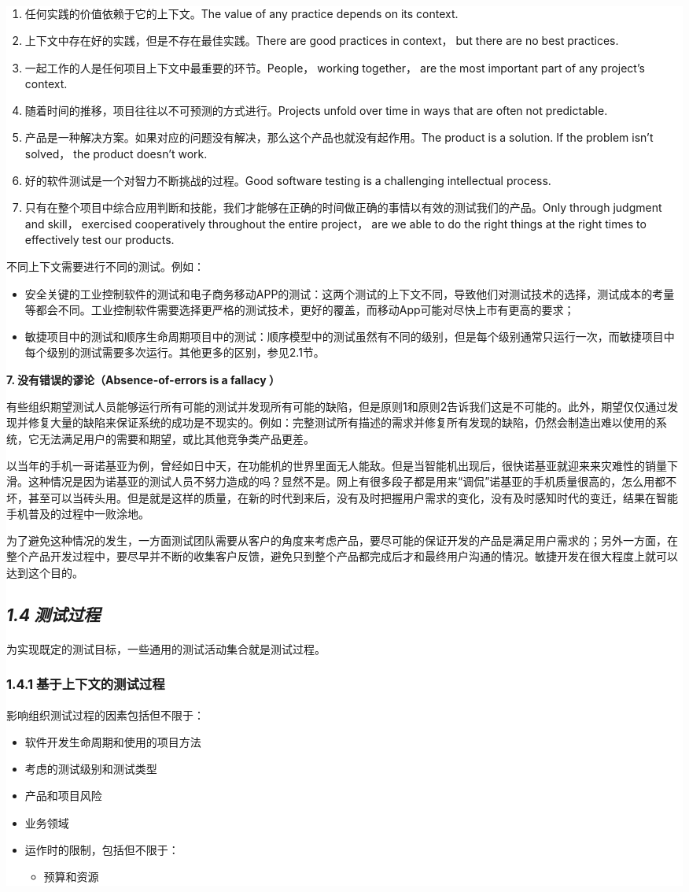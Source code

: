 1.  任何实践的价值依赖于它的上下文。The value of any practice depends on its
    context.

2.  上下文中存在好的实践，但是不存在最佳实践。There are good practices in
    context， but there are no best practices.

3.  一起工作的人是任何项目上下文中最重要的环节。People， working together， are
    the most important part of any project’s context.

4.  随着时间的推移，项目往往以不可预测的方式进行。Projects unfold over time in
    ways that are often not predictable.

5.  产品是一种解决方案。如果对应的问题没有解决，那么这个产品也就没有起作用。The
    product is a solution. If the problem isn’t solved， the product doesn’t  work.

6.  好的软件测试是一个对智力不断挑战的过程。Good software testing is a
    challenging intellectual process.

7.  只有在整个项目中综合应用判断和技能，我们才能够在正确的时间做正确的事情以有效的测试我们的产品。Only
    through judgment and skill， exercised cooperatively throughout the entire
    project， are we able to do the right things at the right times to
    effectively test our products.

不同上下文需要进行不同的测试。例如：

-   安全关键的工业控制软件的测试和电子商务移动APP的测试：这两个测试的上下文不同，导致他们对测试技术的选择，测试成本的考量等都会不同。工业控制软件需要选择更严格的测试技术，更好的覆盖，而移动App可能对尽快上市有更高的要求；

-   敏捷项目中的测试和顺序生命周期项目中的测试：顺序模型中的测试虽然有不同的级别，但是每个级别通常只运行一次，而敏捷项目中每个级别的测试需要多次运行。其他更多的区别，参见2.1节。

**7. 没有错误的谬论（Absence-of-errors is a fallacy ）**

有些组织期望测试人员能够运行所有可能的测试并发现所有可能的缺陷，但是原则1和原则2告诉我们这是不可能的。此外，期望仅仅通过发现并修复大量的缺陷来保证系统的成功是不现实的。例如：完整测试所有描述的需求并修复所有发现的缺陷，仍然会制造出难以使用的系统，它无法满足用户的需要和期望，或比其他竞争类产品更差。

以当年的手机一哥诺基亚为例，曾经如日中天，在功能机的世界里面无人能敌。但是当智能机出现后，很快诺基亚就迎来来灾难性的销量下滑。这种情况是因为诺基亚的测试人员不努力造成的吗？显然不是。网上有很多段子都是用来“调侃”诺基亚的手机质量很高的，怎么用都不坏，甚至可以当砖头用。但是就是这样的质量，在新的时代到来后，没有及时把握用户需求的变化，没有及时感知时代的变迁，结果在智能手机普及的过程中一败涂地。

为了避免这种情况的发生，一方面测试团队需要从客户的角度来考虑产品，要尽可能的保证开发的产品是满足用户需求的；另外一方面，在整个产品开发过程中，要尽早并不断的收集客户反馈，避免只到整个产品都完成后才和最终用户沟通的情况。敏捷开发在很大程度上就可以达到这个目的。

## *1.4 测试过程*

为实现既定的测试目标，一些通用的测试活动集合就是测试过程。

### 1.4.1 基于上下文的测试过程

影响组织测试过程的因素包括但不限于：

-   软件开发生命周期和使用的项目方法

-   考虑的测试级别和测试类型

-   产品和项目风险

-   业务领域

-   运作时的限制，包括但不限于：

    -   预算和资源
